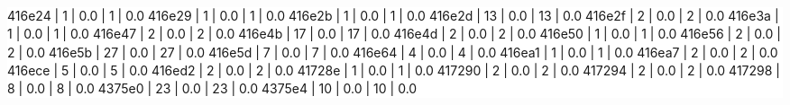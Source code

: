416e24                                               |      1 |   0.0 |    1 |   0.0
416e29                                               |      1 |   0.0 |    1 |   0.0
416e2b                                               |      1 |   0.0 |    1 |   0.0
416e2d                                               |     13 |   0.0 |   13 |   0.0
416e2f                                               |      2 |   0.0 |    2 |   0.0
416e3a                                               |      1 |   0.0 |    1 |   0.0
416e47                                               |      2 |   0.0 |    2 |   0.0
416e4b                                               |     17 |   0.0 |   17 |   0.0
416e4d                                               |      2 |   0.0 |    2 |   0.0
416e50                                               |      1 |   0.0 |    1 |   0.0
416e56                                               |      2 |   0.0 |    2 |   0.0
416e5b                                               |     27 |   0.0 |   27 |   0.0
416e5d                                               |      7 |   0.0 |    7 |   0.0
416e64                                               |      4 |   0.0 |    4 |   0.0
416ea1                                               |      1 |   0.0 |    1 |   0.0
416ea7                                               |      2 |   0.0 |    2 |   0.0
416ece                                               |      5 |   0.0 |    5 |   0.0
416ed2                                               |      2 |   0.0 |    2 |   0.0
41728e                                               |      1 |   0.0 |    1 |   0.0
417290                                               |      2 |   0.0 |    2 |   0.0
417294                                               |      2 |   0.0 |    2 |   0.0
417298                                               |      8 |   0.0 |    8 |   0.0
4375e0                                               |     23 |   0.0 |   23 |   0.0
4375e4                                               |     10 |   0.0 |   10 |   0.0
